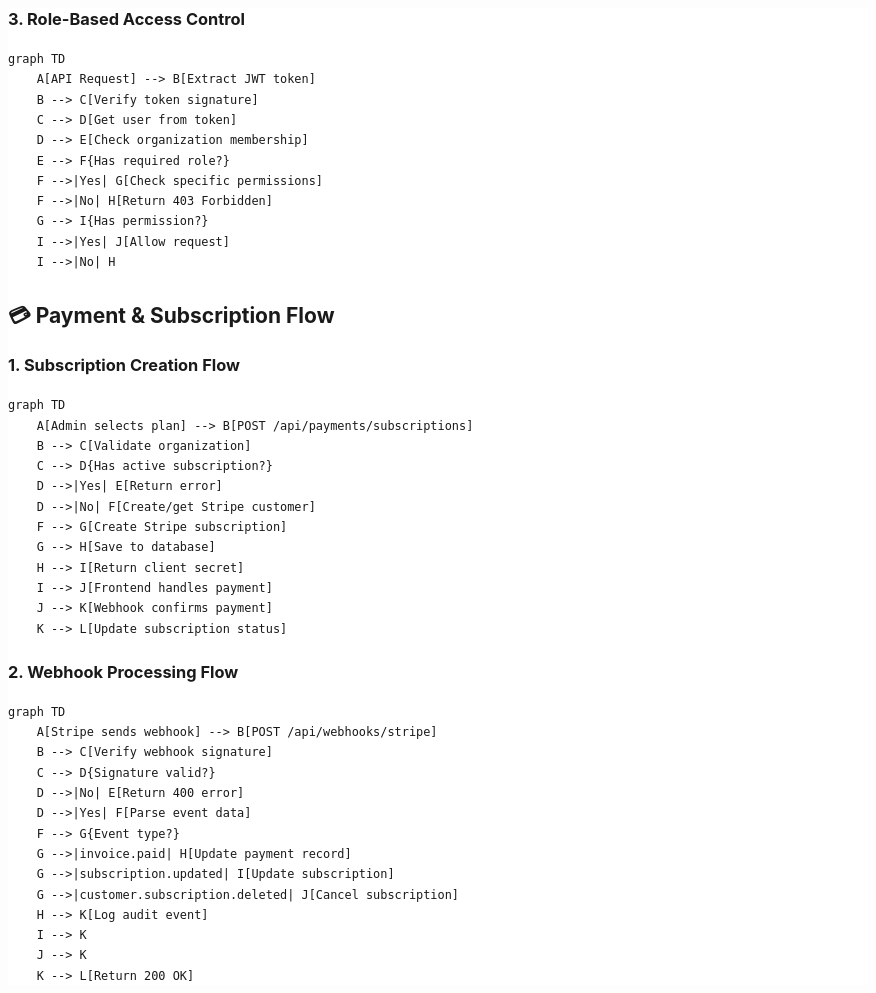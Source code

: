 
### 3. Role-Based Access Control
```mermaid
graph TD
    A[API Request] --> B[Extract JWT token]
    B --> C[Verify token signature]
    C --> D[Get user from token]
    D --> E[Check organization membership]
    E --> F{Has required role?}
    F -->|Yes| G[Check specific permissions]
    F -->|No| H[Return 403 Forbidden]
    G --> I{Has permission?}
    I -->|Yes| J[Allow request]
    I -->|No| H
```

## 💳 Payment & Subscription Flow

### 1. Subscription Creation Flow
```mermaid
graph TD
    A[Admin selects plan] --> B[POST /api/payments/subscriptions]
    B --> C[Validate organization]
    C --> D{Has active subscription?}
    D -->|Yes| E[Return error]
    D -->|No| F[Create/get Stripe customer]
    F --> G[Create Stripe subscription]
    G --> H[Save to database]
    H --> I[Return client secret]
    I --> J[Frontend handles payment]
    J --> K[Webhook confirms payment]
    K --> L[Update subscription status]
```

### 2. Webhook Processing Flow
```mermaid
graph TD
    A[Stripe sends webhook] --> B[POST /api/webhooks/stripe]
    B --> C[Verify webhook signature]
    C --> D{Signature valid?}
    D -->|No| E[Return 400 error]
    D -->|Yes| F[Parse event data]
    F --> G{Event type?}
    G -->|invoice.paid| H[Update payment record]
    G -->|subscription.updated| I[Update subscription]
    G -->|customer.subscription.deleted| J[Cancel subscription]
    H --> K[Log audit event]
    I --> K
    J --> K
    K --> L[Return 200 OK]
```
